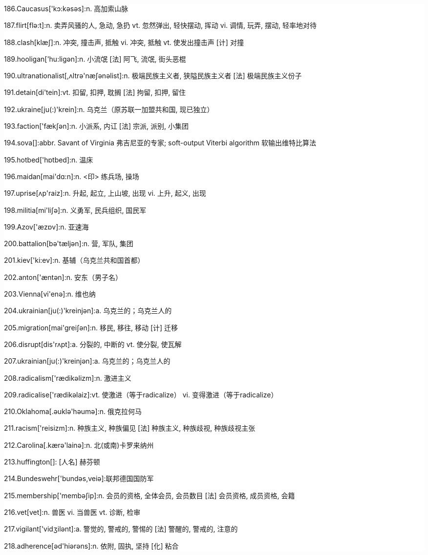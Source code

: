 186.Caucasus['kɔ:kәsәs]:n. 高加索山脉 

187.flirt[flә:t]:n. 卖弄风骚的人, 急动, 急扔 vt. 忽然弹出, 轻快摆动, 挥动 vi. 调情, 玩弄, 摆动, 轻率地对待 

188.clash[klæʃ]:n. 冲突, 撞击声, 抵触 vi. 冲突, 抵触 vt. 使发出撞击声 [计] 对撞 

189.hooligan['hu:ligәn]:n. 小流氓 [法] 阿飞, 流氓, 街头恶棍 

190.ultranationalist[,ʌltrә'næʃәnәlist]:n. 极端民族主义者, 狭隘民族主义者 [法] 极端民族主义份子 

191.detain[di'tein]:vt. 扣留, 扣押, 耽搁 [法] 拘留, 扣押, 留住 

192.ukraine[ju(:)'krein]:n. 乌克兰（原苏联一加盟共和国, 现已独立） 

193.faction['fækʃәn]:n. 小派系, 内讧 [法] 宗派, 派别, 小集团 

194.sova[]:abbr. Savant of Virginia 弗吉尼亚的专家; soft-output Viterbi algorithm 软输出维特比算法 

195.hotbed['hɒtbed]:n. 温床 

196.maidan[mai'dɑ:n]:n. <印> 练兵场, 操场 

197.uprise[ʌp'raiz]:n. 升起, 起立, 上山坡, 出现 vi. 上升, 起义, 出现 

198.militia[mi'liʃә]:n. 义勇军, 民兵组织, 国民军 

199.Azov['æzɒv]:n. 亚速海 

200.battalion[bә'tæljәn]:n. 营, 军队, 集团 

201.kiev['ki:ev]:n. 基辅（乌克兰共和国首都） 

202.anton['æntәn]:n. 安东（男子名） 

203.Vienna[vi'enә]:n. 维也纳 

204.ukrainian[ju(:)'kreinjәn]:a. 乌克兰的；乌克兰人的 

205.migration[mai'greiʃәn]:n. 移民, 移往, 移动 [计] 迁移 

206.disrupt[dis'rʌpt]:a. 分裂的, 中断的 vt. 使分裂, 使瓦解 

207.ukrainian[ju(:)'kreinjәn]:a. 乌克兰的；乌克兰人的 

208.radicalism['rædikәlizm]:n. 激进主义 

209.radicalise['rædikəlaiz]:vt. 使激进（等于radicalize） vi. 变得激进（等于radicalize） 

210.Oklahoma[.әuklә'hәumә]:n. 俄克拉何马 

211.racism['reisizm]:n. 种族主义, 种族偏见 [法] 种族主义, 种族歧视, 种族歧视主张 

212.Carolina[.kærә'lainә]:n. 北(或南)卡罗来纳州 

213.huffington[]: [人名] 赫芬顿 

214.Bundeswehr['bundәs,veiә]:联邦德国国防军 

215.membership['membәʃip]:n. 会员的资格, 全体会员, 会员数目 [法] 会员资格, 成员资格, 会籍 

216.vet[vet]:n. 兽医 vi. 当兽医 vt. 诊断, 检审 

217.vigilant['vidʒilәnt]:a. 警觉的, 警戒的, 警惕的 [法] 警醒的, 警戒的, 注意的 

218.adherence[әd'hiәrәns]:n. 依附, 固执, 坚持 [化] 粘合 
